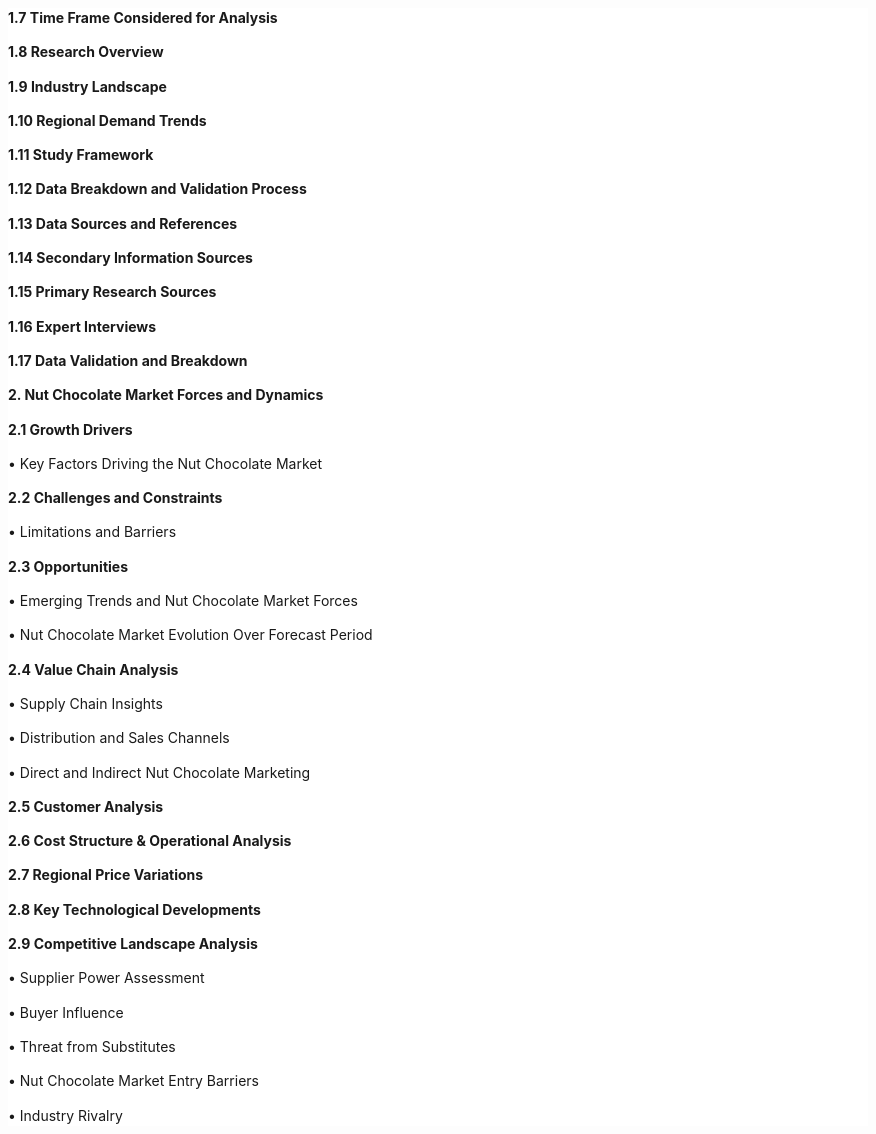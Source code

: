 <strong>1.7 Time Frame Considered for Analysis</strong>

<strong>1.8 Research Overview</strong>

<strong>1.9 Industry Landscape</strong>

<strong>1.10 Regional Demand Trends</strong>

<strong>1.11 Study Framework</strong>

<strong>1.12 Data Breakdown and Validation Process</strong>

<strong>1.13 Data Sources and References</strong>

<strong>1.14 Secondary Information Sources</strong>

<strong>1.15 Primary Research Sources</strong>

<strong>1.16 Expert Interviews</strong>

<strong>1.17 Data Validation and Breakdown</strong>

<strong>2. Nut Chocolate Market Forces and Dynamics</strong>

<strong>2.1 Growth Drivers</strong>

• Key Factors Driving the Nut Chocolate Market

<strong>2.2 Challenges and Constraints</strong>

• Limitations and Barriers

<strong>2.3 Opportunities</strong>

• Emerging Trends and Nut Chocolate Market Forces

• Nut Chocolate Market Evolution Over Forecast Period

<strong>2.4 Value Chain Analysis</strong>

• Supply Chain Insights

• Distribution and Sales Channels

• Direct and Indirect Nut Chocolate Marketing

<strong>2.5 Customer Analysis</strong>

<strong>2.6 Cost Structure & Operational Analysis</strong>

<strong>2.7 Regional Price Variations</strong>

<strong>2.8 Key Technological Developments</strong>

<strong>2.9 Competitive Landscape Analysis</strong>

• Supplier Power Assessment

• Buyer Influence

• Threat from Substitutes

• Nut Chocolate Market Entry Barriers

• Industry Rivalry
